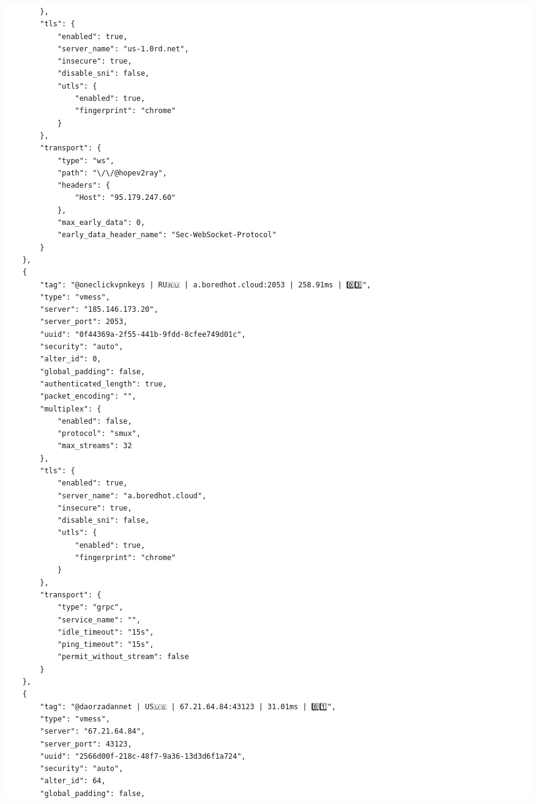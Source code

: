             },
            "tls": {
                "enabled": true,
                "server_name": "us-1.0rd.net",
                "insecure": true,
                "disable_sni": false,
                "utls": {
                    "enabled": true,
                    "fingerprint": "chrome"
                }
            },
            "transport": {
                "type": "ws",
                "path": "\/\/@hopev2ray",
                "headers": {
                    "Host": "95.179.247.60"
                },
                "max_early_data": 0,
                "early_data_header_name": "Sec-WebSocket-Protocol"
            }
        },
        {
            "tag": "@oneclickvpnkeys | RU🇷🇺 | a.boredhot.cloud:2053 | 258.91ms | 0️⃣3️⃣",
            "type": "vmess",
            "server": "185.146.173.20",
            "server_port": 2053,
            "uuid": "0f44369a-2f55-441b-9fdd-8cfee749d01c",
            "security": "auto",
            "alter_id": 0,
            "global_padding": false,
            "authenticated_length": true,
            "packet_encoding": "",
            "multiplex": {
                "enabled": false,
                "protocol": "smux",
                "max_streams": 32
            },
            "tls": {
                "enabled": true,
                "server_name": "a.boredhot.cloud",
                "insecure": true,
                "disable_sni": false,
                "utls": {
                    "enabled": true,
                    "fingerprint": "chrome"
                }
            },
            "transport": {
                "type": "grpc",
                "service_name": "",
                "idle_timeout": "15s",
                "ping_timeout": "15s",
                "permit_without_stream": false
            }
        },
        {
            "tag": "@daorzadannet | US🇺🇸 | 67.21.64.84:43123 | 31.01ms | 0️⃣1️⃣",
            "type": "vmess",
            "server": "67.21.64.84",
            "server_port": 43123,
            "uuid": "2566d00f-218c-48f7-9a36-13d3d6f1a724",
            "security": "auto",
            "alter_id": 64,
            "global_padding": false,